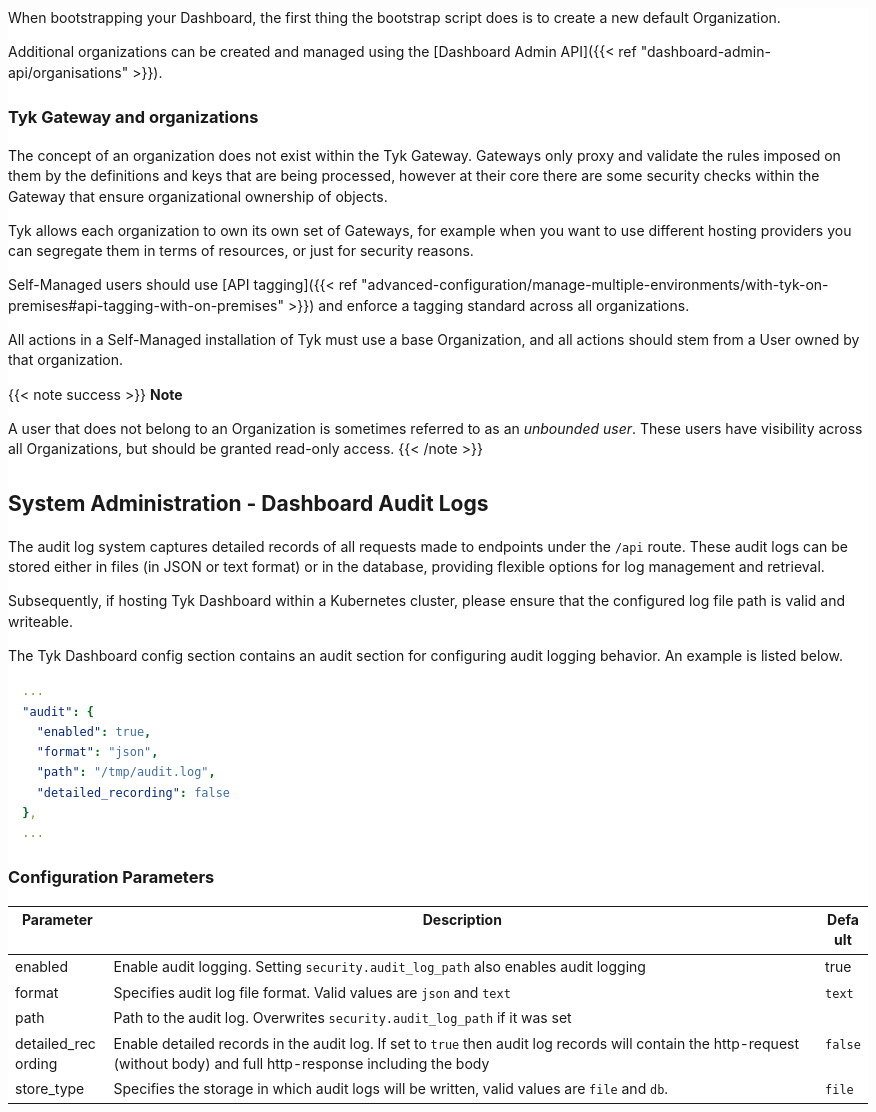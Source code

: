 When bootstrapping your Dashboard, the first thing the bootstrap script does is to create a new default Organization.

Additional organizations can be created and managed using the [Dashboard Admin API]({{< ref "dashboard-admin-api/organisations" >}}).

### Tyk Gateway and organizations
The concept of an organization does not exist within the Tyk Gateway. Gateways only proxy and validate the rules imposed on them by the definitions and keys that are being processed, however at their core there are some security checks within the Gateway that ensure organizational ownership of objects.

Tyk allows each organization to own its own set of Gateways, for example when you want to use different hosting providers you can segregate them in terms of resources, or just for security reasons.

Self-Managed users should use [API tagging]({{< ref "advanced-configuration/manage-multiple-environments/with-tyk-on-premises#api-tagging-with-on-premises" >}}) and enforce a tagging standard across all organizations.

All actions in a Self-Managed installation of Tyk must use a base Organization, and all actions should stem from a User owned by that organization.

{{< note success >}}
**Note**

A user that does not belong to an Organization is sometimes referred to as an *unbounded user*. These users have visibility across all Organizations, but should be granted read-only access.
{{< /note >}}

## System Administration - Dashboard Audit Logs

The audit log system captures detailed records of all requests made to endpoints under the `/api` route. These audit logs can be stored either in files (in JSON or text format) or in the database, providing flexible options for log management and retrieval.

Subsequently, if hosting Tyk Dashboard within a Kubernetes cluster, please ensure that the configured log file path is valid and writeable.

The Tyk Dashboard config section contains an audit section for configuring audit logging behavior. An example is listed below.

```yaml
  ...
  "audit": {
    "enabled": true,
    "format": "json",
    "path": "/tmp/audit.log",
    "detailed_recording": false
  },
  ...
```

### Configuration Parameters

| Parameter | Description                                                                                                                                                              | Default |
| ---- |--------------------------------------------------------------------------------------------------------------------------------------------------------------------------|---------|
| enabled | Enable audit logging. Setting `security.audit_log_path` also enables audit logging                                                                                       | true    |
| format | Specifies audit log file format. Valid values are `json` and `text`                                                                                                      | `text`  |
| path | Path to the audit log. Overwrites `security.audit_log_path` if it was set                                                                                                |         |
| detailed_recording | Enable detailed records in the audit log. If set to `true` then audit log records will contain the http-request (without body) and full http-response including the body | `false` |
| store_type | Specifies the storage in which audit logs will be written, valid values are `file` and `db`.                                                          | `file`  |
